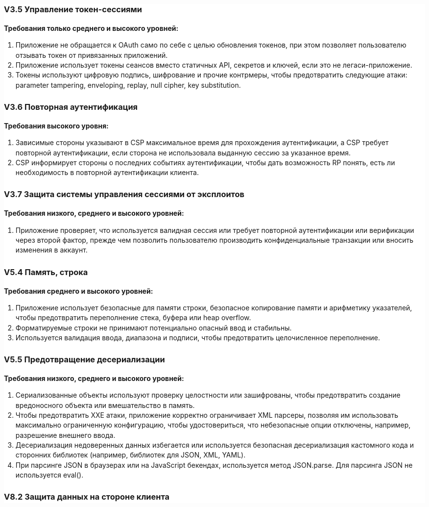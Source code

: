 ### V3.5 Управление токен-сессиями

**Требования только среднего и высокого уровней:**

1. Приложение не обращается к OAuth само по себе с целью обновления токенов, при этом позволяет пользователю отзывать токен от привязанных приложений. 
2. Приложение использует токены сеансов вместо статичных API, секретов и ключей, если это не легаси-приложение.
3. Токены используют цифровую подпись, шифрование и прочие контрмеры, чтобы предотвратить следующие атаки: parameter tampering, enveloping, replay, null cipher, key substitution.

### V3.6 Повторная аутентификация

**Требования высокого уровня:**

1. Зависимые стороны указывают в CSP максимальное время для прохождения аутентификации, а CSP требует повторной аутентификации, если сторона не использовала выданную сессию за указанное время. 
2. CSP информирует стороны о последних событиях аутентификации, чтобы дать возможность RP понять, есть ли необходимость в повторной аутентификации клиента. 

### V3.7 Защита системы управления сессиями от эксплоитов

**Требования низкого, среднего и высокого уровней:**

1. Приложение проверяет, что используется валидная сессия или требует повторной аутентификации или верификации через второй фактор, прежде чем позволить пользователю производить конфиденциальные транзакции или вносить изменения в аккаунт. 

### V5.4 Память, строка

**Требования среднего и высокого уровней:**

1. Приложение использует безопасные для памяти строки, безопасное копирование памяти и арифметику указателей, чтобы предотвратить переполнение стека, буфера или heap overflow. 
2. Форматируемые строки не принимают потенциально опасный ввод и стабильны. 
3. Используется валидация ввода, диапазона и подписи, чтобы предотвратить целочисленное переполнение. 

### V5.5 Предотвращение десериализации

**Требования низкого, среднего и высокого уровней:**

1. Сериализованные объекты используют проверку целостности или зашифрованы, чтобы предотвратить создание вредоносного объекта или вмешательство в память. 
2. Чтобы предотвратить XXE атаки, приложение корректно ограничивает XML парсеры, позволяя им использовать максимально ограниченную конфигурацию, чтобы удостовериться, что небезопасные опции отключены, например, разрешение внешнего ввода. 
3. Десериализация недоверенных данных избегается или используется безопасная десериализация кастомного кода и сторонних библиотек \(например, библиотек для JSON, XML, YAML\).
4. При парсинге JSON в браузерах или на JavaScript бекендах, используется метод JSON.parse. Для парсинга JSON не используется eval\(\). 

### V8.2 Защита данных на стороне клиента
